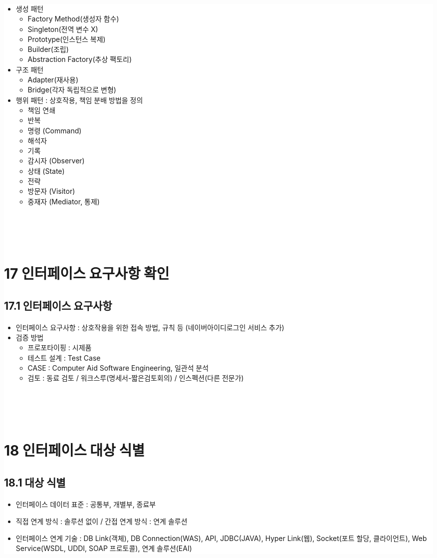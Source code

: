   - 생성 패턴
    - Factory Method(생성자 함수)
    - Singleton(전역 변수 X)
    - Prototype(인스턴스 복제)
    - Builder(조립)
    - Abstraction Factory(추상 팩토리)
  - 구조 패턴
    - Adapter(재사용)
    - Bridge(각자 독립적으로 변형)
  - 행위 패턴 : 상호작용, 책임 분배 방법을 정의
    - 책임 연쇄
    - 반복
    - 명령 (Command)
    - 해석자
    - 기록
    - 감시자 (Observer)
    - 상태 (State)
    - 전략
    - 방문자 (Visitor)
    - 중재자 (Mediator, 통제)

<br>

<br>

<br>

# 17 인터페이스 요구사항 확인

## 17.1 인터페이스 요구사항

+ 인터페이스 요구사항 : 상호작용을 위한 접속 방법, 규칙 등 (네이버아이디로그인 서비스 추가)
+ 검증 방법
  - 프로포타이핑 : 시제품
  - 테스트 설계 : Test Case
  - CASE : Computer Aid Software Engineering, 일관석 분석
  - 검토 : 동료 검토 / 워크스루(명세서-짧은검토회의) / 인스펙션(다른 전문가)

<br>

<br>

<br>

# 18 인터페이스 대상 식별

## 18.1 대상 식별

+ 인터페이스 데이터 표준 : 공통부, 개별부, 종료부

+ 직접 연계 방식 : 솔루션 없이 / 간접 연계 방식 : 연계 솔루션
+ 인터페이스 연계 기술 : DB Link(객체), DB Connection(WAS), API, JDBC(JAVA), Hyper Link(웹), Socket(포트 할당, 클라이언트), Web Service(WSDL, UDDI, SOAP 프로토콜), 연계 솔루션(EAI)
